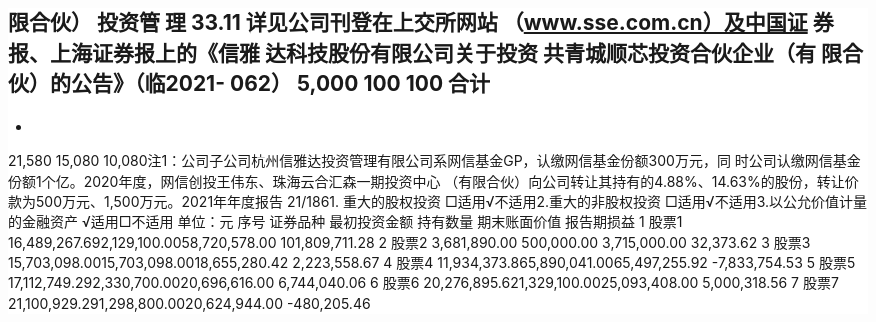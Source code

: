 限合伙）
投资管
理
33.11
详见公司刊登在上交所网站
（www.sse.com.cn）及中国证
券报、上海证券报上的《信雅
达科技股份有限公司关于投资
共青城顺芯投资合伙企业（有
限合伙）的公告》（临2021-
062）
5,000
100
100
合计
-
-
21,580
15,080
10,080注1：公司子公司杭州信雅达投资管理有限公司系网信基金GP，认缴网信基金份额300万元，同
时公司认缴网信基金份额1个亿。2020年度，网信创投王伟东、珠海云合汇森一期投资中心
（有限合伙）向公司转让其持有的4.88%、14.63%的股份，转让价款为500万元、1,500万元。2021年年度报告
21/1861.
重大的股权投资
□适用√不适用2.重大的非股权投资
□适用√不适用3.以公允价值计量的金融资产
√适用□不适用
单位：元
序号
证券品种
最初投资金额
持有数量
期末账面价值
报告期损益
1
股票1
16,489,267.692,129,100.0058,720,578.00
101,809,711.28
2
股票2
3,681,890.00
500,000.00
3,715,000.00
32,373.62
3
股票3
15,703,098.0015,703,098.0018,655,280.42
2,223,558.67
4
股票4
11,934,373.865,890,041.0065,497,255.92
-7,833,754.53
5
股票5
17,112,749.292,330,700.0020,696,616.00
6,744,040.06
6
股票6
20,276,895.621,329,100.0025,093,408.00
5,000,318.56
7
股票7
21,100,929.291,298,800.0020,624,944.00
-480,205.46
